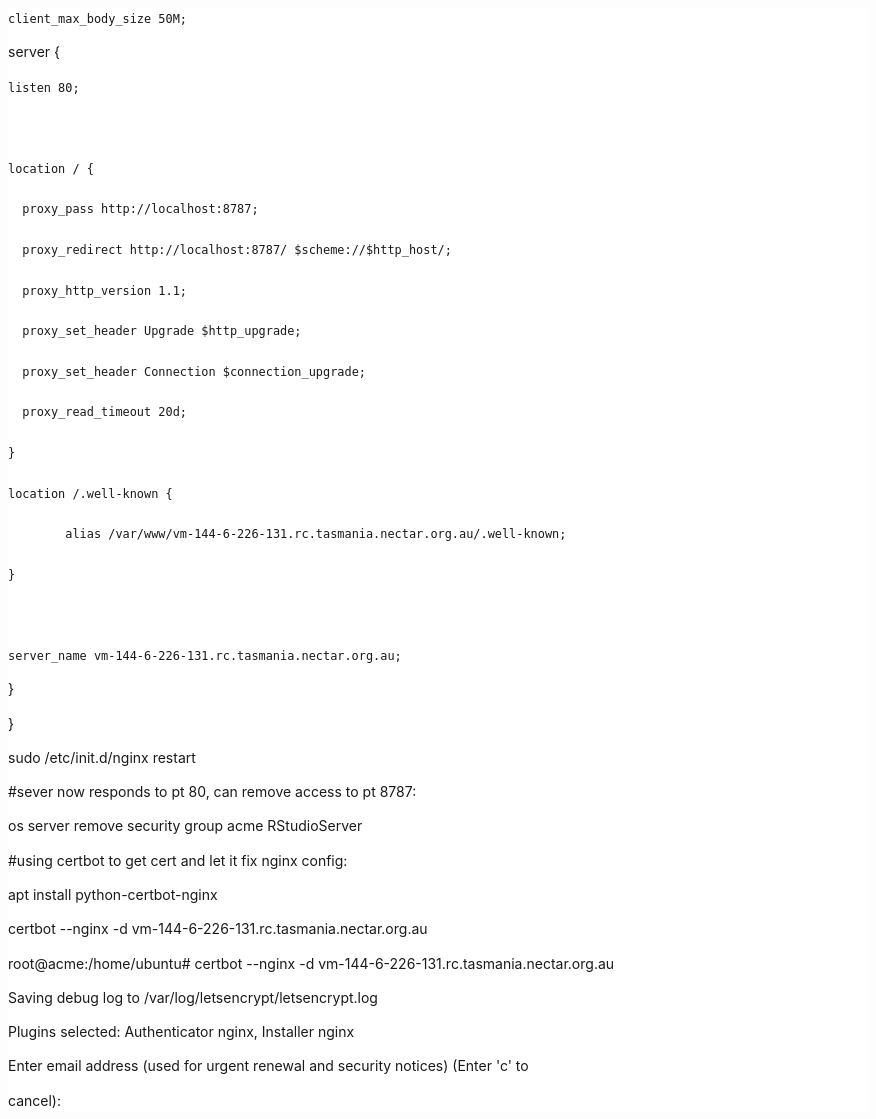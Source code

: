  

    client_max_body_size 50M;

 

  server {

    listen 80;

 

    location / {

      proxy_pass http://localhost:8787;

      proxy_redirect http://localhost:8787/ $scheme://$http_host/;

      proxy_http_version 1.1;

      proxy_set_header Upgrade $http_upgrade;

      proxy_set_header Connection $connection_upgrade;

      proxy_read_timeout 20d;

    }

    location /.well-known {

            alias /var/www/vm-144-6-226-131.rc.tasmania.nectar.org.au/.well-known;

    }

 

    server_name vm-144-6-226-131.rc.tasmania.nectar.org.au;

  }

}

sudo /etc/init.d/nginx restart

 

#sever now responds to pt 80, can remove access to pt 8787:

os server remove security group acme RStudioServer

 

#using certbot to get cert and let it fix nginx config:

apt install python-certbot-nginx

certbot --nginx -d vm-144-6-226-131.rc.tasmania.nectar.org.au

 

root@acme:/home/ubuntu# certbot --nginx -d vm-144-6-226-131.rc.tasmania.nectar.org.au

Saving debug log to /var/log/letsencrypt/letsencrypt.log

Plugins selected: Authenticator nginx, Installer nginx

Enter email address (used for urgent renewal and security notices) (Enter 'c' to

cancel): 
